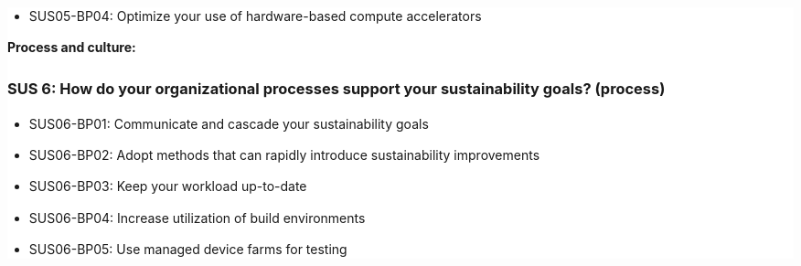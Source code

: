 - SUS05-BP04: Optimize your use of hardware-based compute accelerators

**Process and culture:**

### SUS 6: How do your organizational processes support your sustainability goals? (process)

- SUS06-BP01: Communicate and cascade your sustainability goals

- SUS06-BP02: Adopt methods that can rapidly introduce sustainability improvements

- SUS06-BP03: Keep your workload up-to-date

- SUS06-BP04: Increase utilization of build environments

- SUS06-BP05: Use managed device farms for testing
